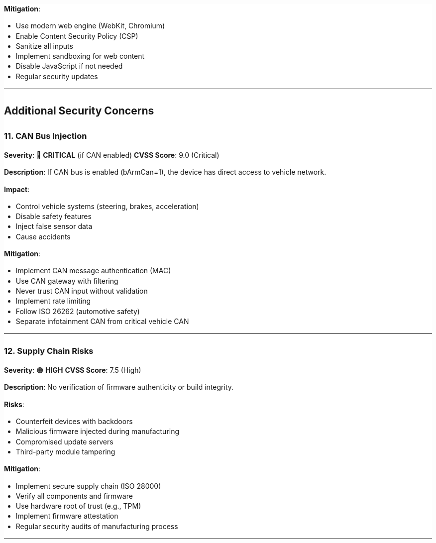 **Mitigation**:
- Use modern web engine (WebKit, Chromium)
- Enable Content Security Policy (CSP)
- Sanitize all inputs
- Implement sandboxing for web content
- Disable JavaScript if not needed
- Regular security updates

---

## Additional Security Concerns

### 11. CAN Bus Injection

**Severity**: 🔴 **CRITICAL** (if CAN enabled)
**CVSS Score**: 9.0 (Critical)

**Description**: If CAN bus is enabled (bArmCan=1), the device has direct access to vehicle network.

**Impact**:
- Control vehicle systems (steering, brakes, acceleration)
- Disable safety features
- Inject false sensor data
- Cause accidents

**Mitigation**:
- Implement CAN message authentication (MAC)
- Use CAN gateway with filtering
- Never trust CAN input without validation
- Implement rate limiting
- Follow ISO 26262 (automotive safety)
- Separate infotainment CAN from critical vehicle CAN

---

### 12. Supply Chain Risks

**Severity**: 🟠 **HIGH**
**CVSS Score**: 7.5 (High)

**Description**: No verification of firmware authenticity or build integrity.

**Risks**:
- Counterfeit devices with backdoors
- Malicious firmware injected during manufacturing
- Compromised update servers
- Third-party module tampering

**Mitigation**:
- Implement secure supply chain (ISO 28000)
- Verify all components and firmware
- Use hardware root of trust (e.g., TPM)
- Implement firmware attestation
- Regular security audits of manufacturing process

---